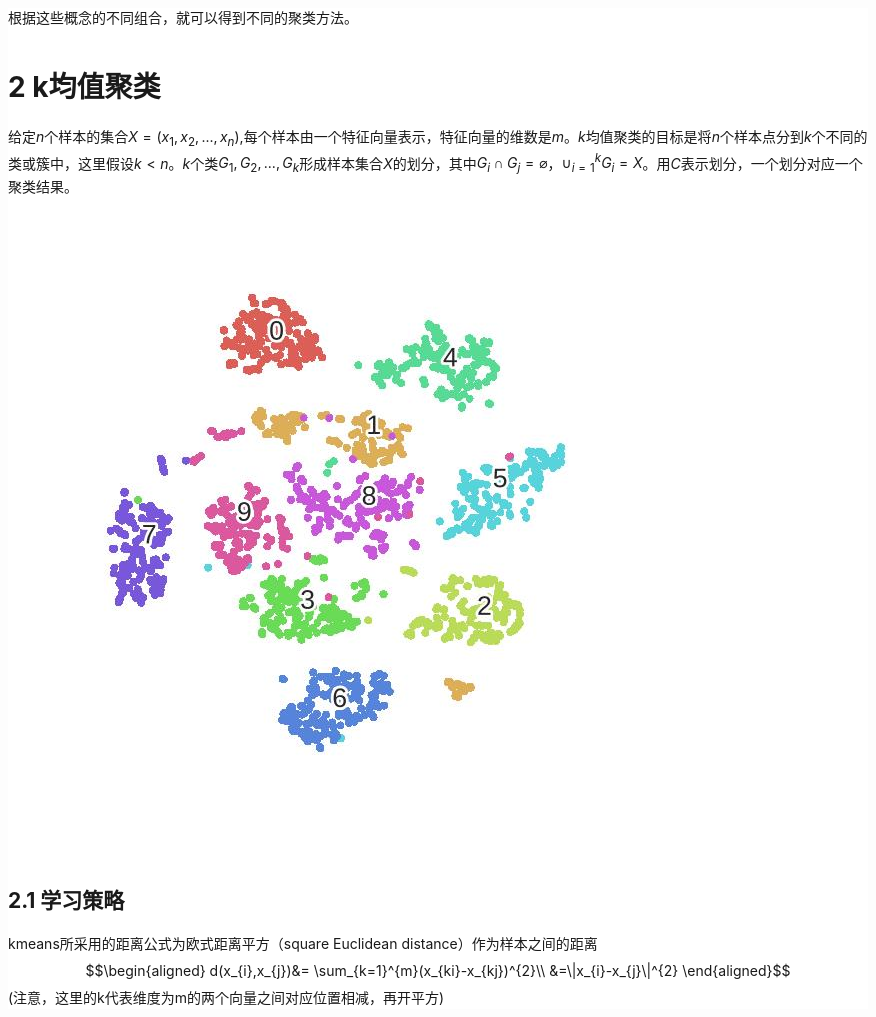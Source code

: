 根据这些概念的不同组合，就可以得到不同的聚类方法。


# 2 k均值聚类
给定$n$个样本的集合$X=(x_{1},x_{2},...,x_{n})$,每个样本由一个特征向量表示，特征向量的维数是$m$。$k$均值聚类的目标是将$n$个样本点分到$k$个不同的类或簇中，这里假设$k<n$。$k$个类$G_{1},G_{2},...,G_{k}$形成样本集合$X$的划分，其中$G_{i}\cap G_{j}=\varnothing$，$\cup_{i=1}^{k}{G_{i}}=X$。用$C$表示划分，一个划分对应一个聚类结果。

![](../image/knn.JPG)

## 2.1 学习策略
kmeans所采用的距离公式为欧式距离平方（square Euclidean distance）作为样本之间的距离
$$\begin{aligned}
d(x_{i},x_{j})&= \sum_{k=1}^{m}(x_{ki}-x_{kj})^{2}\\
&=\|x_{i}-x_{j}\|^{2}
\end{aligned}$$
(注意，这里的k代表维度为m的两个向量之间对应位置相减，再开平方)
